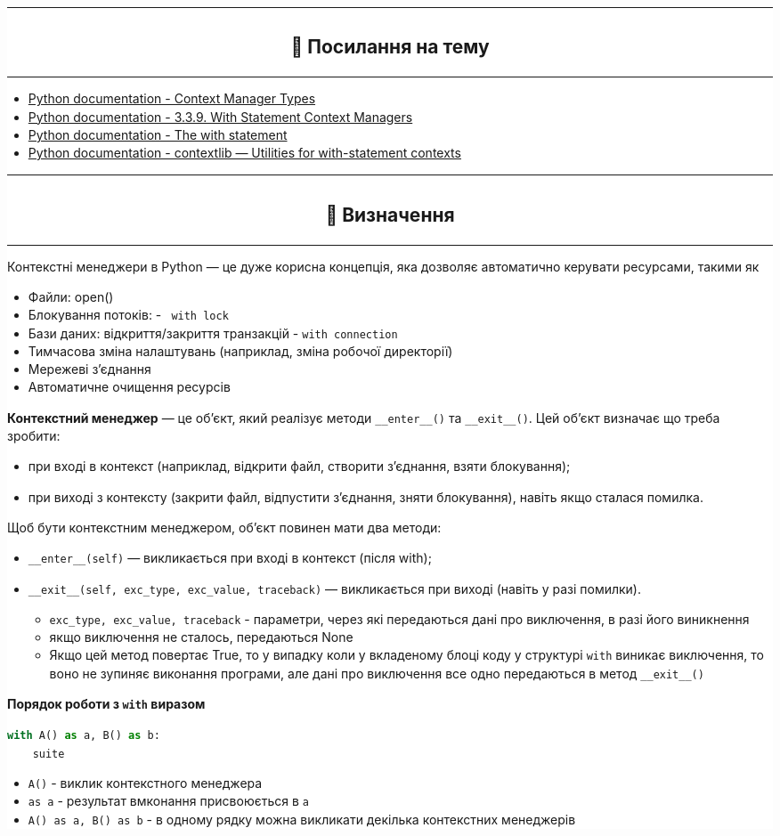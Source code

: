 
---
## <h2 style = 'text-align:center'><b>📌 Посилання на тему</b></h2>
---
* [Python documentation - Context Manager Types](https://docs.python.org/3.7/library/stdtypes.html#typecontextmanager)
* [Python documentation - 3.3.9. With Statement Context Managers](https://docs.python.org/3.7/reference/datamodel.html#context-managers)
* [Python documentation - The with statement](https://docs.python.org/3.7/reference/compound_stmts.html#with)
* [Python documentation - contextlib — Utilities for with-statement contexts](https://docs.python.org/3.7/library/contextlib.html)
---
## <h2 style = 'text-align:center'><b>📌 Визначення</b></h2>
---
Контекстні менеджери в Python — це дуже корисна концепція, яка дозволяє автоматично керувати ресурсами, такими як

* Файли: open()
* Блокування потоків: - ` with lock`
* Бази даних: відкриття/закриття транзакцій - `with connection`
* Тимчасова зміна налаштувань (наприклад, зміна робочої директорії)
* Мережеві з’єднання
* Автоматичне очищення ресурсів

**Контекстний менеджер** — це об’єкт, який реалізує методи `__enter__()` та `__exit__()`. Цей об’єкт визначає що треба зробити:

* при вході в контекст (наприклад, відкрити файл, створити з’єднання, взяти блокування);

* при виході з контексту (закрити файл, відпустити з’єднання, зняти блокування), навіть якщо сталася помилка.

Щоб бути контекстним менеджером, об’єкт повинен мати два методи:

* `__enter__(self)` — викликається при вході в контекст (після with);

* `__exit__(self, exc_type, exc_value, traceback)` — викликається при виході (навіть у разі помилки).
    * `exc_type, exc_value, traceback` - параметри, через які передаються дані про виключення, в разі його виникнення
    * якщо виключення не сталось, передаються None
    * Якщо цей метод повертає True, то у випадку коли у вкладеному блоці коду у структурі `with` виникає виключення, то воно не зупиняє виконання програми, але дані про виключення все одно передаються в метод `__exit__()`

**Порядок роботи з `with` виразом**
``` python
with A() as a, B() as b:
    suite
```
- `A()` - виклик контекстного менеджера
- `as a` - результат вмконання присвоюється в `a`
- `A() as a, B() as b` - в одному рядку можна викликати декілька контекстних менеджерів

